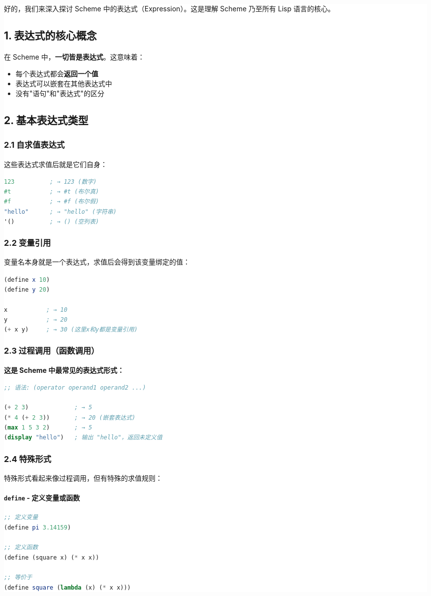好的，我们来深入探讨 Scheme 中的表达式（Expression）。这是理解 Scheme 乃至所有 Lisp 语言的核心。

## 1. 表达式的核心概念

在 Scheme 中，**一切皆是表达式**。这意味着：
- 每个表达式都会**返回一个值**
- 表达式可以嵌套在其他表达式中
- 没有"语句"和"表达式"的区分

## 2. 基本表达式类型

### 2.1 自求值表达式
这些表达式求值后就是它们自身：

```scheme
123          ; → 123 (数字)
#t           ; → #t (布尔真)
#f           ; → #f (布尔假)
"hello"      ; → "hello" (字符串)
'()          ; → () (空列表)
```

### 2.2 变量引用
变量名本身就是一个表达式，求值后会得到该变量绑定的值：

```scheme
(define x 10)
(define y 20)

x           ; → 10
y           ; → 20
(+ x y)     ; → 30 (这里x和y都是变量引用)
```

### 2.3 过程调用（函数调用）
**这是 Scheme 中最常见的表达式形式：**

```scheme
;; 语法: (operator operand1 operand2 ...)

(+ 2 3)             ; → 5
(* 4 (+ 2 3))       ; → 20 (嵌套表达式)
(max 1 5 3 2)       ; → 5
(display "hello")   ; 输出 "hello"，返回未定义值
```

### 2.4 特殊形式
特殊形式看起来像过程调用，但有特殊的求值规则：

#### `define` - 定义变量或函数
```scheme
;; 定义变量
(define pi 3.14159)

;; 定义函数
(define (square x) (* x x))

;; 等价于
(define square (lambda (x) (* x x)))
```
